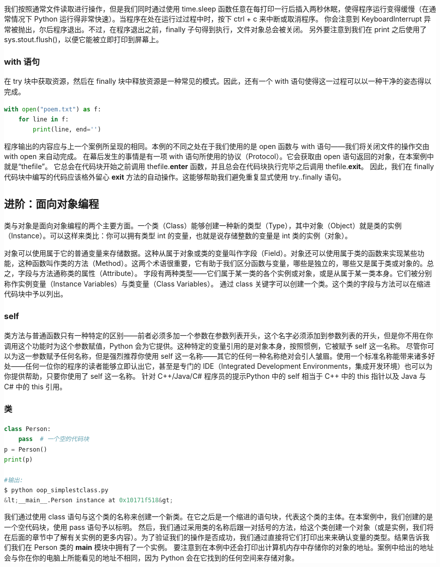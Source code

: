 我们按照通常文件读取进行操作，但是我们同时通过使用 time.sleep 函数任意在每打印一行后插入两秒休眠，使得程序运行变得缓慢（在通常情况下 Python 运行得非常快速）。当程序在处在运行过过程中时，按下 ctrl + c 来中断或取消程序。
你会注意到 KeyboardInterrupt 异常被抛出，尔后程序退出。不过，在程序退出之前，finally 子句得到执行，文件对象总会被关闭。
另外要注意到我们在 print 之后使用了 sys.stout.flush()，以便它能被立即打印到屏幕上。

### with 语句

在 try 块中获取资源，然后在 finally 块中释放资源是一种常见的模式。因此，还有一个 with 语句使得这一过程可以以一种干净的姿态得以完成。

```python
with open("poem.txt") as f:
    for line in f:
        print(line, end='')
```

程序输出的内容应与上一个案例所呈现的相同。本例的不同之处在于我们使用的是 open 函数与 with 语句——我们将关闭文件的操作交由 with open 来自动完成。
在幕后发生的事情是有一项 with 语句所使用的协议（Protocol）。它会获取由 open 语句返回的对象，在本案例中就是“thefile”。
它总会在代码块开始之前调用 thefile.__enter__ 函数，并且总会在代码块执行完毕之后调用 thefile.__exit__。
因此，我们在 finally 代码块中编写的代码应该格外留心 __exit__ 方法的自动操作。这能够帮助我们避免重复显式使用 try..finally 语句。

## 进阶：面向对象编程

类与对象是面向对象编程的两个主要方面。一个类（Class）能够创建一种新的类型（Type），其中对象（Object）就是类的实例（Instance）。可以这样来类比：你可以拥有类型 int 的变量，也就是说存储整数的变量是 int 类的实例（对象）。

对象可以使用属于它的普通变量来存储数据。这种从属于对象或类的变量叫作字段（Field）。对象还可以使用属于类的函数来实现某些功能，这种函数叫作类的方法（Method）。这两个术语很重要，它有助于我们区分函数与变量，哪些是独立的，哪些又是属于类或对象的。总之，字段与方法通称类的属性（Attribute）。
字段有两种类型——它们属于某一类的各个实例或对象，或是从属于某一类本身。它们被分别称作实例变量（Instance Variables）与类变量（Class Variables）。
通过 class 关键字可以创建一个类。这个类的字段与方法可以在缩进代码块中予以列出。

### self

类方法与普通函数只有一种特定的区别——前者必须多加一个参数在参数列表开头，这个名字必须添加到参数列表的开头，但是你不用在你调用这个功能时为这个参数赋值，Python 会为它提供。这种特定的变量引用的是对象本身，按照惯例，它被赋予 self 这一名称。
尽管你可以为这一参数赋予任何名称，但是强烈推荐你使用 self 这一名称——其它的任何一种名称绝对会引人皱眉。使用一个标准名称能带来诸多好处——任何一位你的程序的读者能够立即认出它，甚至是专门的 IDE（Integrated Development Environments，集成开发环境）也可以为你提供帮助，只要你使用了 self 这一名称。
针对 C++/Java/C# 程序员的提示Python 中的 self 相当于 C++ 中的 this 指针以及 Java 与 C# 中的 this 引用。

### 类

```python
class Person:
    pass  # 一个空的代码块
p = Person()
print(p)

#输出:
$ python oop_simplestclass.py
&lt;__main__.Person instance at 0x10171f518&gt;
```

我们通过使用 class 语句与这个类的名称来创建一个新类。在它之后是一个缩进的语句块，代表这个类的主体。在本案例中，我们创建的是一个空代码块，使用 pass 语句予以标明。
然后，我们通过采用类的名称后跟一对括号的方法，给这个类创建一个对象（或是实例，我们将在后面的章节中了解有关实例的更多内容）。为了验证我们的操作是否成功，我们通过直接将它们打印出来来确认变量的类型。结果告诉我们我们在 Person 类的 __main__ 模块中拥有了一个实例。
要注意到在本例中还会打印出计算机内存中存储你的对象的地址。案例中给出的地址会与你在你的电脑上所能看见的地址不相同，因为 Python 会在它找到的任何空间来存储对象。

